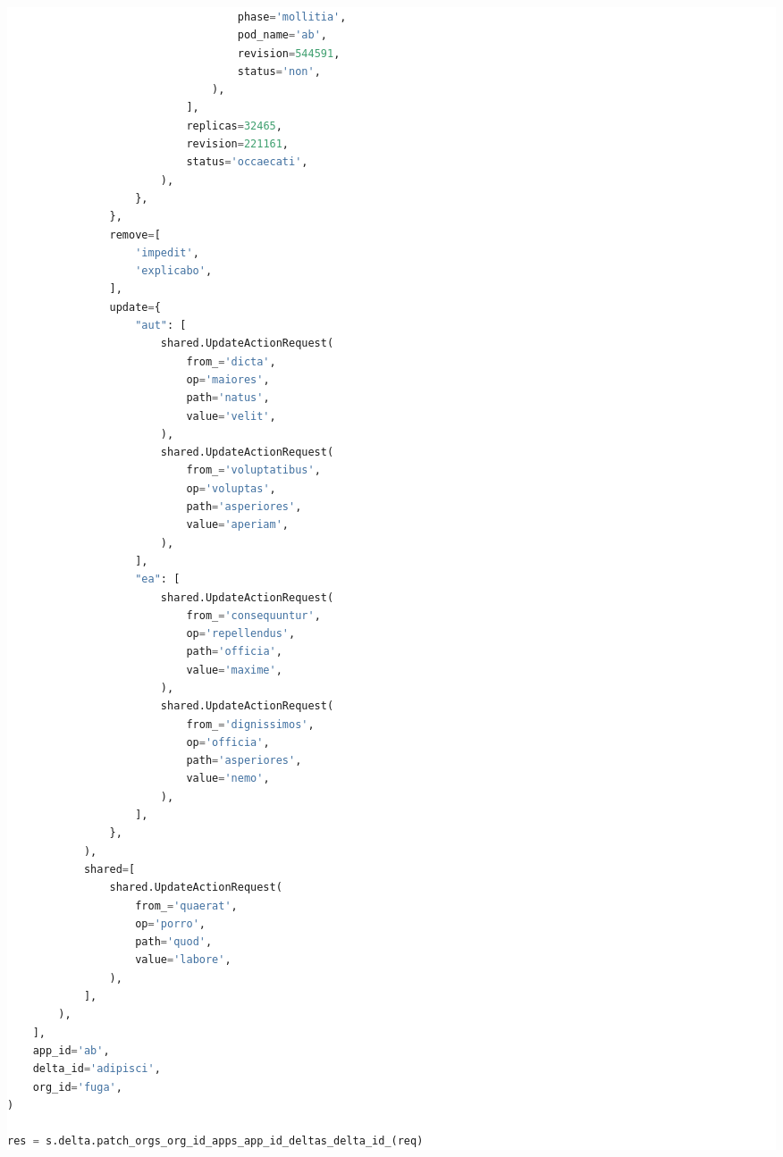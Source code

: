 ```python
                                    phase='mollitia',
                                    pod_name='ab',
                                    revision=544591,
                                    status='non',
                                ),
                            ],
                            replicas=32465,
                            revision=221161,
                            status='occaecati',
                        ),
                    },
                },
                remove=[
                    'impedit',
                    'explicabo',
                ],
                update={
                    "aut": [
                        shared.UpdateActionRequest(
                            from_='dicta',
                            op='maiores',
                            path='natus',
                            value='velit',
                        ),
                        shared.UpdateActionRequest(
                            from_='voluptatibus',
                            op='voluptas',
                            path='asperiores',
                            value='aperiam',
                        ),
                    ],
                    "ea": [
                        shared.UpdateActionRequest(
                            from_='consequuntur',
                            op='repellendus',
                            path='officia',
                            value='maxime',
                        ),
                        shared.UpdateActionRequest(
                            from_='dignissimos',
                            op='officia',
                            path='asperiores',
                            value='nemo',
                        ),
                    ],
                },
            ),
            shared=[
                shared.UpdateActionRequest(
                    from_='quaerat',
                    op='porro',
                    path='quod',
                    value='labore',
                ),
            ],
        ),
    ],
    app_id='ab',
    delta_id='adipisci',
    org_id='fuga',
)

res = s.delta.patch_orgs_org_id_apps_app_id_deltas_delta_id_(req)
```